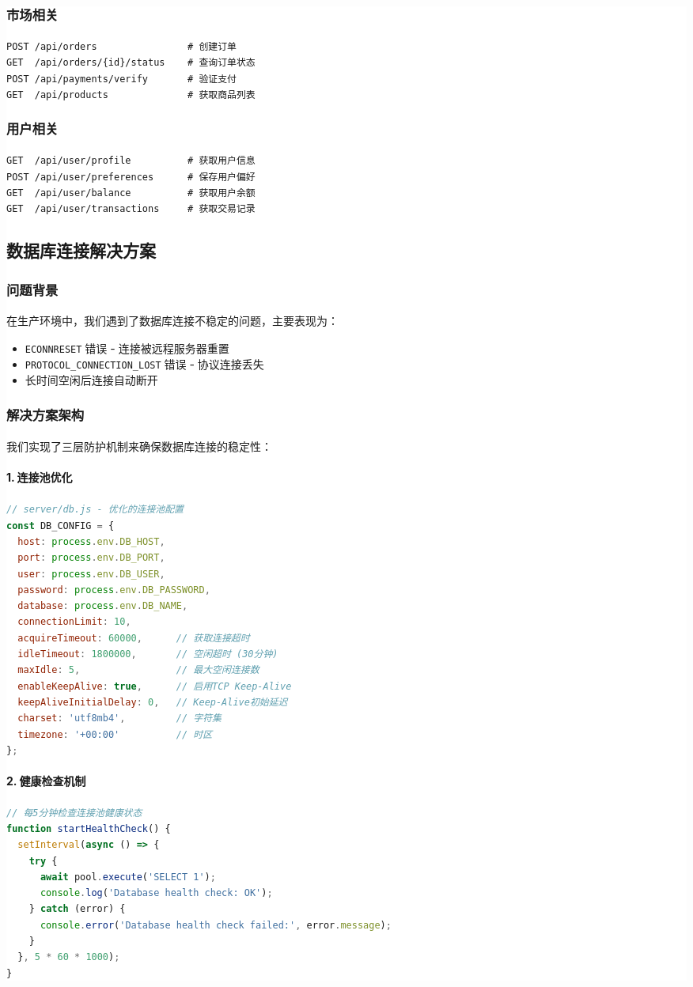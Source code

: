 ### 市场相关
```
POST /api/orders                # 创建订单
GET  /api/orders/{id}/status    # 查询订单状态
POST /api/payments/verify       # 验证支付
GET  /api/products              # 获取商品列表
```

### 用户相关
```
GET  /api/user/profile          # 获取用户信息
POST /api/user/preferences      # 保存用户偏好
GET  /api/user/balance          # 获取用户余额
GET  /api/user/transactions     # 获取交易记录
```

## 数据库连接解决方案

### 问题背景
在生产环境中，我们遇到了数据库连接不稳定的问题，主要表现为：
- `ECONNRESET` 错误 - 连接被远程服务器重置
- `PROTOCOL_CONNECTION_LOST` 错误 - 协议连接丢失
- 长时间空闲后连接自动断开

### 解决方案架构
我们实现了三层防护机制来确保数据库连接的稳定性：

#### 1. 连接池优化
```javascript
// server/db.js - 优化的连接池配置
const DB_CONFIG = {
  host: process.env.DB_HOST,
  port: process.env.DB_PORT,
  user: process.env.DB_USER,
  password: process.env.DB_PASSWORD,
  database: process.env.DB_NAME,
  connectionLimit: 10,
  acquireTimeout: 60000,      // 获取连接超时
  idleTimeout: 1800000,       // 空闲超时 (30分钟)
  maxIdle: 5,                 // 最大空闲连接数
  enableKeepAlive: true,      // 启用TCP Keep-Alive
  keepAliveInitialDelay: 0,   // Keep-Alive初始延迟
  charset: 'utf8mb4',         // 字符集
  timezone: '+00:00'          // 时区
};
```

#### 2. 健康检查机制
```javascript
// 每5分钟检查连接池健康状态
function startHealthCheck() {
  setInterval(async () => {
    try {
      await pool.execute('SELECT 1');
      console.log('Database health check: OK');
    } catch (error) {
      console.error('Database health check failed:', error.message);
    }
  }, 5 * 60 * 1000);
}
```
